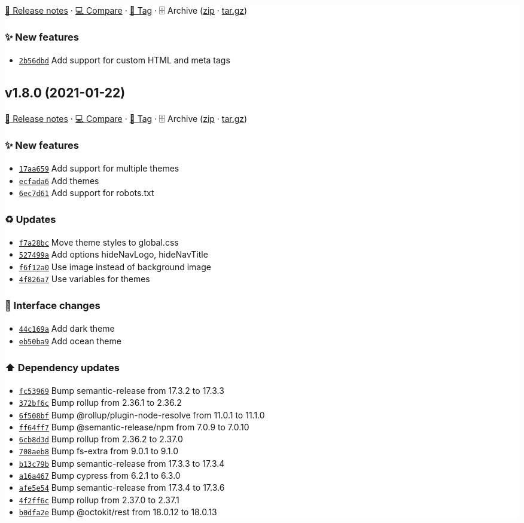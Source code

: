 [📝 Release notes](https://github.com/info-devf5r/status-page/releases/tag/v1.9.0) · [💻 Compare](https://github.com/info-devf5r/status-page/compare/v1.8.0...v1.9.0) · [🔖 Tag](https://github.com/info-devf5r/status-page/tree/v1.9.0) · 🗄️ Archive ([zip](https://github.com/info-devf5r/status-page/archive/v1.9.0.zip) · [tar.gz](https://github.com/info-devf5r/status-page/archive/v1.9.0.tar.gz))

### ✨ New features

- [`2b56dbd`](https://github.com/info-devf5r/status-page/commit/2b56dbd)  Add support for custom HTML and meta tags

## v1.8.0 (2021-01-22)

[📝 Release notes](https://github.com/info-devf5r/status-page/releases/tag/v1.8.0) · [💻 Compare](https://github.com/info-devf5r/status-page/compare/v1.7.11...v1.8.0) · [🔖 Tag](https://github.com/info-devf5r/status-page/tree/v1.8.0) · 🗄️ Archive ([zip](https://github.com/info-devf5r/status-page/archive/v1.8.0.zip) · [tar.gz](https://github.com/info-devf5r/status-page/archive/v1.8.0.tar.gz))

### ✨ New features

- [`17aa659`](https://github.com/info-devf5r/status-page/commit/17aa659)  Add support for multiple themes
- [`ecfada6`](https://github.com/info-devf5r/status-page/commit/ecfada6)  Add themes
- [`6ec7d61`](https://github.com/info-devf5r/status-page/commit/6ec7d61)  Add support for robots.txt

### ♻️ Updates

- [`f7a28bc`](https://github.com/info-devf5r/status-page/commit/f7a28bc)  Move theme styles to global.css
- [`527499a`](https://github.com/info-devf5r/status-page/commit/527499a)  Add options hideNavLogo, hideNavTitle
- [`f6f12a0`](https://github.com/info-devf5r/status-page/commit/f6f12a0)  Use image instead of background image
- [`4f826a7`](https://github.com/info-devf5r/status-page/commit/4f826a7)  Use variables for themes

### 💄 Interface changes

- [`44c169a`](https://github.com/info-devf5r/status-page/commit/44c169a)  Add dark theme
- [`eb50ba9`](https://github.com/info-devf5r/status-page/commit/eb50ba9)  Add ocean theme

### ⬆️ Dependency updates

- [`fc53969`](https://github.com/info-devf5r/status-page/commit/fc53969)  Bump semantic-release from 17.3.2 to 17.3.3
- [`372bf6c`](https://github.com/info-devf5r/status-page/commit/372bf6c)  Bump rollup from 2.36.1 to 2.36.2
- [`6f508bf`](https://github.com/info-devf5r/status-page/commit/6f508bf)  Bump @rollup/plugin-node-resolve from 11.0.1 to 11.1.0
- [`ff64ff7`](https://github.com/info-devf5r/status-page/commit/ff64ff7)  Bump @semantic-release/npm from 7.0.9 to 7.0.10
- [`6cb8d3d`](https://github.com/info-devf5r/status-page/commit/6cb8d3d)  Bump rollup from 2.36.2 to 2.37.0
- [`708aeb8`](https://github.com/info-devf5r/status-page/commit/708aeb8)  Bump fs-extra from 9.0.1 to 9.1.0
- [`b13c79b`](https://github.com/info-devf5r/status-page/commit/b13c79b)  Bump semantic-release from 17.3.3 to 17.3.4
- [`a16a467`](https://github.com/info-devf5r/status-page/commit/a16a467)  Bump cypress from 6.2.1 to 6.3.0
- [`afe5e54`](https://github.com/info-devf5r/status-page/commit/afe5e54)  Bump semantic-release from 17.3.4 to 17.3.6
- [`4f2ff6c`](https://github.com/info-devf5r/status-page/commit/4f2ff6c)  Bump rollup from 2.37.0 to 2.37.1
- [`b0dfa2e`](https://github.com/info-devf5r/status-page/commit/b0dfa2e)  Bump @octokit/rest from 18.0.12 to 18.0.13
